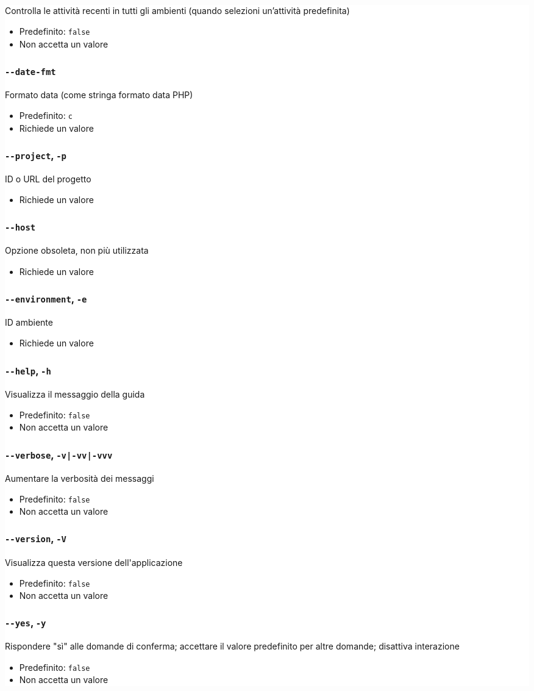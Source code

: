 Controlla le attività recenti in tutti gli ambienti (quando selezioni un’attività predefinita)

- Predefinito: `false`
- Non accetta un valore

### `--date-fmt`

Formato data (come stringa formato data PHP)

- Predefinito: `c`
- Richiede un valore

### `--project`, `-p`

ID o URL del progetto

- Richiede un valore

### `--host`

Opzione obsoleta, non più utilizzata

- Richiede un valore

### `--environment`, `-e`

ID ambiente

- Richiede un valore

### `--help`, `-h`

Visualizza il messaggio della guida

- Predefinito: `false`
- Non accetta un valore

### `--verbose`, `-v|-vv|-vvv`

Aumentare la verbosità dei messaggi

- Predefinito: `false`
- Non accetta un valore

### `--version`, `-V`

Visualizza questa versione dell&#39;applicazione

- Predefinito: `false`
- Non accetta un valore

### `--yes`, `-y`

Rispondere &quot;sì&quot; alle domande di conferma; accettare il valore predefinito per altre domande; disattiva interazione

- Predefinito: `false`
- Non accetta un valore

